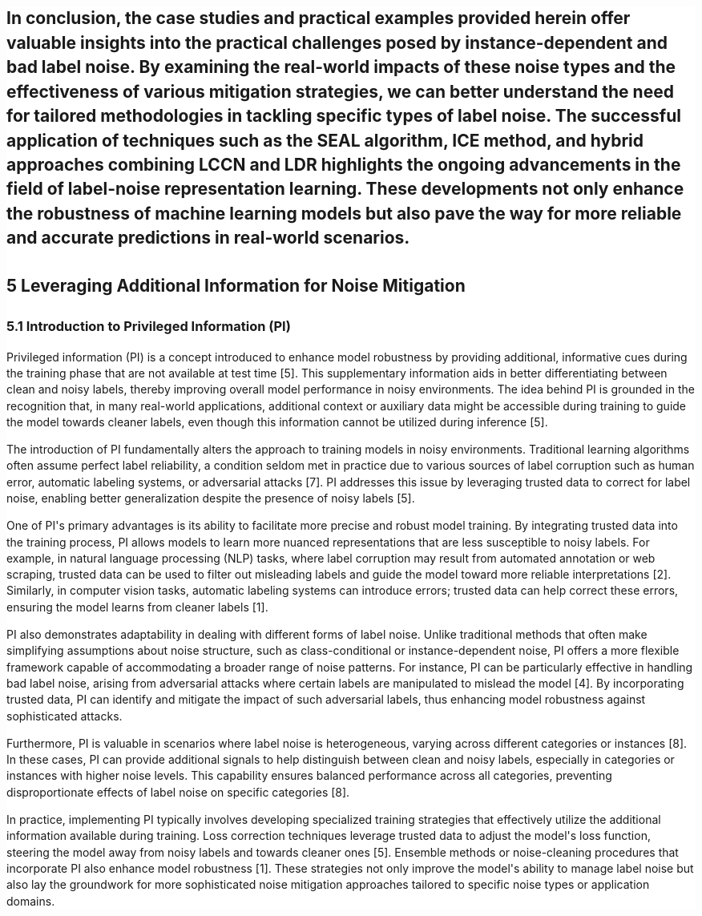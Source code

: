 In conclusion, the case studies and practical examples provided herein offer valuable insights into the practical challenges posed by instance-dependent and bad label noise. By examining the real-world impacts of these noise types and the effectiveness of various mitigation strategies, we can better understand the need for tailored methodologies in tackling specific types of label noise. The successful application of techniques such as the SEAL algorithm, ICE method, and hybrid approaches combining LCCN and LDR highlights the ongoing advancements in the field of label-noise representation learning. These developments not only enhance the robustness of machine learning models but also pave the way for more reliable and accurate predictions in real-world scenarios.
---

## 5 Leveraging Additional Information for Noise Mitigation

### 5.1 Introduction to Privileged Information (PI)

Privileged information (PI) is a concept introduced to enhance model robustness by providing additional, informative cues during the training phase that are not available at test time [5]. This supplementary information aids in better differentiating between clean and noisy labels, thereby improving overall model performance in noisy environments. The idea behind PI is grounded in the recognition that, in many real-world applications, additional context or auxiliary data might be accessible during training to guide the model towards cleaner labels, even though this information cannot be utilized during inference [5].

The introduction of PI fundamentally alters the approach to training models in noisy environments. Traditional learning algorithms often assume perfect label reliability, a condition seldom met in practice due to various sources of label corruption such as human error, automatic labeling systems, or adversarial attacks [7]. PI addresses this issue by leveraging trusted data to correct for label noise, enabling better generalization despite the presence of noisy labels [5].

One of PI's primary advantages is its ability to facilitate more precise and robust model training. By integrating trusted data into the training process, PI allows models to learn more nuanced representations that are less susceptible to noisy labels. For example, in natural language processing (NLP) tasks, where label corruption may result from automated annotation or web scraping, trusted data can be used to filter out misleading labels and guide the model toward more reliable interpretations [2]. Similarly, in computer vision tasks, automatic labeling systems can introduce errors; trusted data can help correct these errors, ensuring the model learns from cleaner labels [1].

PI also demonstrates adaptability in dealing with different forms of label noise. Unlike traditional methods that often make simplifying assumptions about noise structure, such as class-conditional or instance-dependent noise, PI offers a more flexible framework capable of accommodating a broader range of noise patterns. For instance, PI can be particularly effective in handling bad label noise, arising from adversarial attacks where certain labels are manipulated to mislead the model [4]. By incorporating trusted data, PI can identify and mitigate the impact of such adversarial labels, thus enhancing model robustness against sophisticated attacks.

Furthermore, PI is valuable in scenarios where label noise is heterogeneous, varying across different categories or instances [8]. In these cases, PI can provide additional signals to help distinguish between clean and noisy labels, especially in categories or instances with higher noise levels. This capability ensures balanced performance across all categories, preventing disproportionate effects of label noise on specific categories [8].

In practice, implementing PI typically involves developing specialized training strategies that effectively utilize the additional information available during training. Loss correction techniques leverage trusted data to adjust the model's loss function, steering the model away from noisy labels and towards cleaner ones [5]. Ensemble methods or noise-cleaning procedures that incorporate PI also enhance model robustness [1]. These strategies not only improve the model's ability to manage label noise but also lay the groundwork for more sophisticated noise mitigation approaches tailored to specific noise types or application domains.
